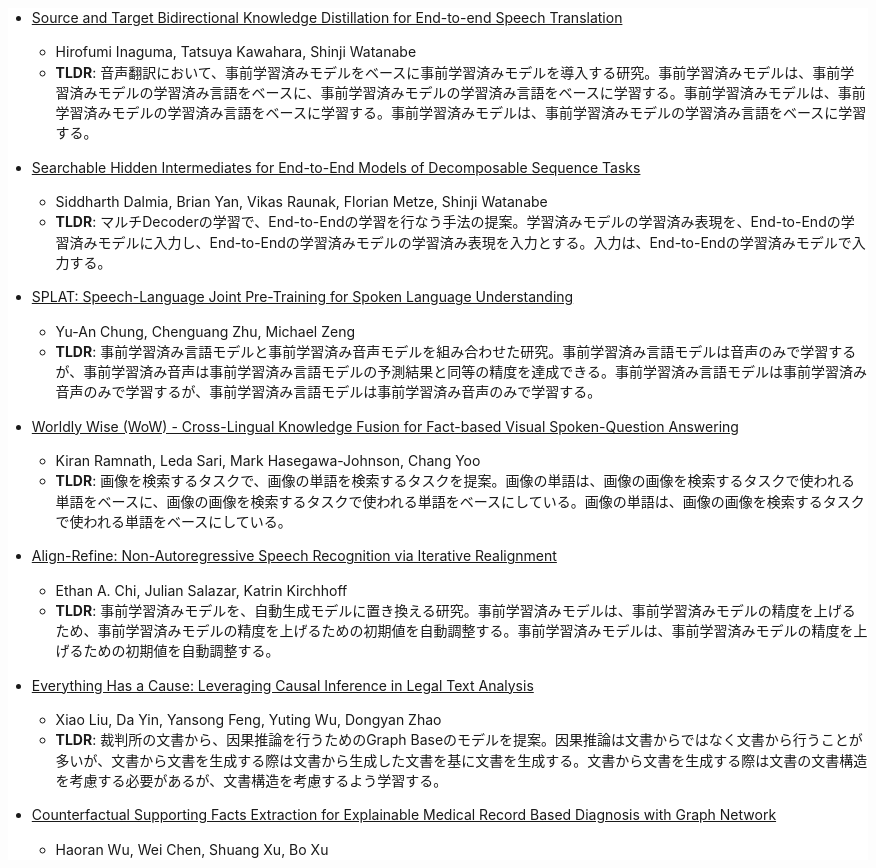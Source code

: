 - [Source and Target Bidirectional Knowledge Distillation for End-to-end Speech Translation](https://aclanthology.org/2021.naacl-main.150)
  - Hirofumi Inaguma, Tatsuya Kawahara, Shinji Watanabe
  - **TLDR**: 音声翻訳において、事前学習済みモデルをベースに事前学習済みモデルを導入する研究。事前学習済みモデルは、事前学習済みモデルの学習済み言語をベースに、事前学習済みモデルの学習済み言語をベースに学習する。事前学習済みモデルは、事前学習済みモデルの学習済み言語をベースに学習する。事前学習済みモデルは、事前学習済みモデルの学習済み言語をベースに学習する。

- [Searchable Hidden Intermediates for End-to-End Models of Decomposable Sequence Tasks](https://aclanthology.org/2021.naacl-main.151)
  - Siddharth Dalmia, Brian Yan, Vikas Raunak, Florian Metze, Shinji Watanabe
  - **TLDR**: マルチDecoderの学習で、End-to-Endの学習を行なう手法の提案。学習済みモデルの学習済み表現を、End-to-Endの学習済みモデルに入力し、End-to-Endの学習済みモデルの学習済み表現を入力とする。入力は、End-to-Endの学習済みモデルで入力する。

- [SPLAT: Speech-Language Joint Pre-Training for Spoken Language Understanding](https://aclanthology.org/2021.naacl-main.152)
  - Yu-An Chung, Chenguang Zhu, Michael Zeng
  - **TLDR**: 事前学習済み言語モデルと事前学習済み音声モデルを組み合わせた研究。事前学習済み言語モデルは音声のみで学習するが、事前学習済み音声は事前学習済み言語モデルの予測結果と同等の精度を達成できる。事前学習済み言語モデルは事前学習済み音声のみで学習するが、事前学習済み言語モデルは事前学習済み音声のみで学習する。

- [Worldly Wise (WoW) - Cross-Lingual Knowledge Fusion for Fact-based Visual Spoken-Question Answering](https://aclanthology.org/2021.naacl-main.153)
  - Kiran Ramnath, Leda Sari, Mark Hasegawa-Johnson, Chang Yoo
  - **TLDR**: 画像を検索するタスクで、画像の単語を検索するタスクを提案。画像の単語は、画像の画像を検索するタスクで使われる単語をベースに、画像の画像を検索するタスクで使われる単語をベースにしている。画像の単語は、画像の画像を検索するタスクで使われる単語をベースにしている。

- [Align-Refine: Non-Autoregressive Speech Recognition via Iterative Realignment](https://aclanthology.org/2021.naacl-main.154)
  - Ethan A. Chi, Julian Salazar, Katrin Kirchhoff
  - **TLDR**: 事前学習済みモデルを、自動生成モデルに置き換える研究。事前学習済みモデルは、事前学習済みモデルの精度を上げるため、事前学習済みモデルの精度を上げるための初期値を自動調整する。事前学習済みモデルは、事前学習済みモデルの精度を上げるための初期値を自動調整する。

- [Everything Has a Cause: Leveraging Causal Inference in Legal Text Analysis](https://aclanthology.org/2021.naacl-main.155)
  - Xiao Liu, Da Yin, Yansong Feng, Yuting Wu, Dongyan Zhao
  - **TLDR**: 裁判所の文書から、因果推論を行うためのGraph Baseのモデルを提案。因果推論は文書からではなく文書から行うことが多いが、文書から文書を生成する際は文書から生成した文書を基に文書を生成する。文書から文書を生成する際は文書の文書構造を考慮する必要があるが、文書構造を考慮するよう学習する。

- [Counterfactual Supporting Facts Extraction for Explainable Medical Record Based Diagnosis with Graph Network](https://aclanthology.org/2021.naacl-main.156)
  - Haoran Wu, Wei Chen, Shuang Xu, Bo Xu
